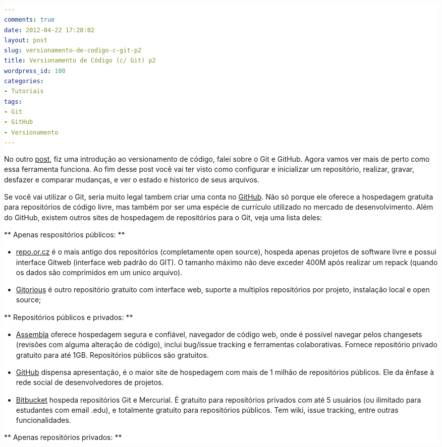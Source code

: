```yaml
---
comments: true
date: 2012-04-22 17:28:02
layout: post
slug: versionamento-de-codigo-c-git-p2
title: Versionamento de Código (c/ Git) p2
wordpress_id: 100
categories:
- Tutoriais
tags:
- Git
- GitHub
- Versionamento
---
```


No outro [post](http://samuraidev.com/tutoriais/versionamento-de-codigo-c-git-p1/), fiz uma introdução ao versionamento de código, falei sobre o Git e GitHub. Agora vamos ver mais de perto como essa ferramenta funciona. Ao fim desse post você vai ter visto como configurar e inicializar um repositório, realizar, gravar, desfazer e comparar mudanças, e ver o estado e historico de seus arquivos.


Se você vai utilizar o Git, seria muito legal tambem criar uma conta no [GitHub](https://github.com/). Não só porque ele oferece a hospedagem gratuita para repositórios de código livre, mas também por ser uma espécie de currículo utilizado no mercado de desenvolvimento. Além do GitHub, existem outros sites de hospedagem de repositórios para o Git, veja uma lista deles:
	
** Apenas respositórios públicos: **
	
  * [repo](http://repo.or.cz/)[.](http://repo.or.cz/)[or](http://repo.or.cz/)[.](http://repo.or.cz/)[cz](http://repo.or.cz/) é o mais antigo dos repositórios (completamente open source), hospeda apenas projetos de software livre e possui interface Gitweb (interface web padrão do GIT). O tamanho máximo não deve exceder 400M após realizar um repack (quando os dados são comprimidos em um unico arquivo).
  
  * [Gitorious](http://gitorious.org/) é outro repositório gratuito com interface web, suporte a multiplos repositórios por projeto, instalação local e open source;


** Repositórios públicos e privados: **


  * [Assembla](http://www.assembla.com/) oferece hospedagem segura e confiável, navegador de código web, onde é possivel navegar pelos changesets (revisões com alguma alteração de código), inclui bug/issue tracking e ferramentas colaborativas. Fornece repositório privado gratuito para até 1GB. Repositórios públicos são gratuitos.

  * [GitHub](https://github.com/) dispensa apresentação, é o maior site de hospedagem com mais de 1 milhão de repositórios públicos. Ele da ênfase à rede social de desenvolvedores de projetos.

  * [Bitbucket](https://bitbucket.org/) hospeda repositórios Git e Mercurial. É gratuito para repositórios privados com até 5 usuários (ou ilimitado para estudantes com email .edu), e totalmente gratuito para repositórios públicos. Tem wiki, issue tracking, entre outras funcionalidades.

** Apenas repositórios privados: **
